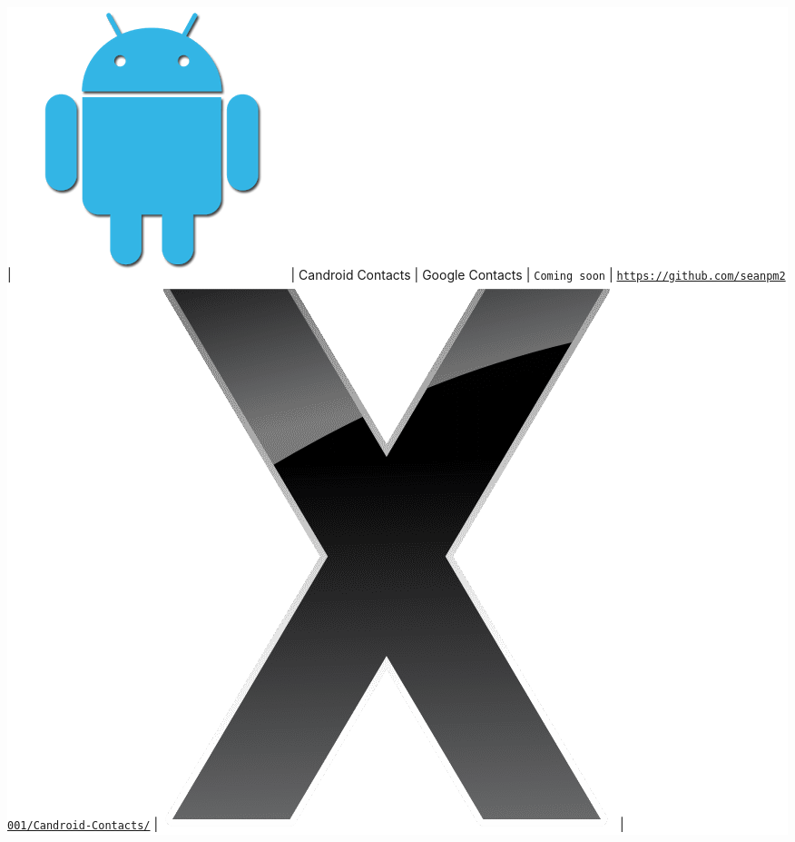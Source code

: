 | ![/Graphics/Droids/Candroid/PNG/Candroid.png](/Graphics/Droids/Candroid/PNG/Candroid.png) | Candroid Contacts | Google Contacts | `Coming soon` | [`https://github.com/seanpm2001/Candroid-Contacts/`](https://github.com/seanpm2001/Candroid-Contacts/) |![Graphics/Secondary-Icons/Candroid/PlaceholderX.png](/Graphics/Secondary-Icons/Candroid/PlaceholderX.png) |